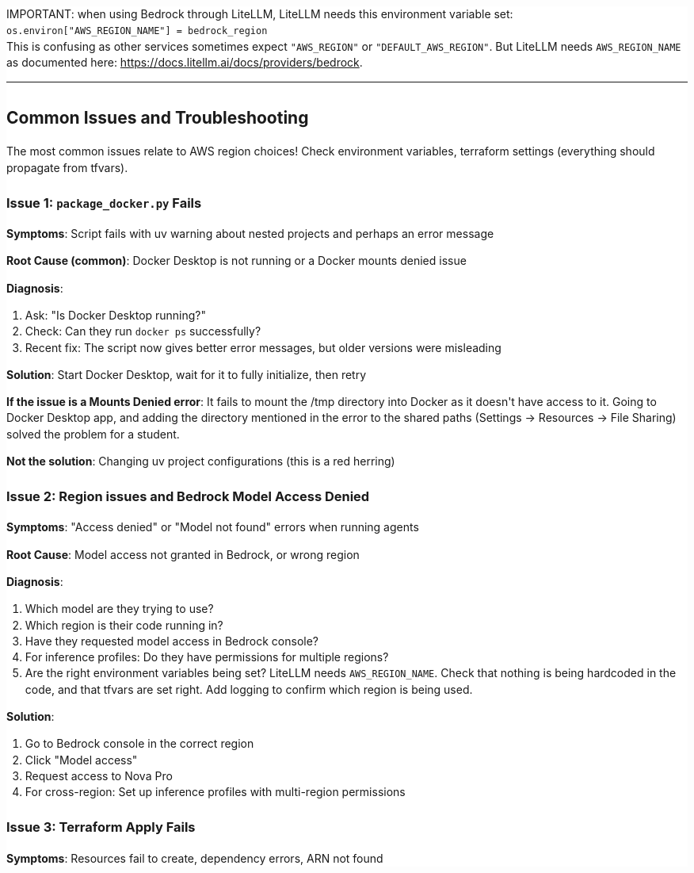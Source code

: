 IMPORTANT: when using Bedrock through LiteLLM, LiteLLM needs this environment variable set:   
`os.environ["AWS_REGION_NAME"] = bedrock_region`  
This is confusing as other services sometimes expect `"AWS_REGION"` or `"DEFAULT_AWS_REGION"`. But LiteLLM needs `AWS_REGION_NAME` as documented here: https://docs.litellm.ai/docs/providers/bedrock.


---

## Common Issues and Troubleshooting

The most common issues relate to AWS region choices! Check environment variables, terraform settings (everything should propagate from tfvars).

### Issue 1: `package_docker.py` Fails

**Symptoms**: Script fails with uv warning about nested projects and perhaps an error message

**Root Cause (common)**: Docker Desktop is not running or a Docker mounts denied issue

**Diagnosis**:
1. Ask: "Is Docker Desktop running?"
2. Check: Can they run `docker ps` successfully?
3. Recent fix: The script now gives better error messages, but older versions were misleading

**Solution**: Start Docker Desktop, wait for it to fully initialize, then retry

**If the issue is a Mounts Denied error**: It fails to mount the /tmp directory into Docker as it doesn't have access to it. Going to Docker Desktop app, and adding the directory mentioned in the error to the shared paths (Settings -> Resources -> File Sharing) solved the problem for a student.

**Not the solution**: Changing uv project configurations (this is a red herring)

### Issue 2: Region issues and Bedrock Model Access Denied

**Symptoms**: "Access denied" or "Model not found" errors when running agents

**Root Cause**: Model access not granted in Bedrock, or wrong region

**Diagnosis**:
1. Which model are they trying to use?
2. Which region is their code running in?
3. Have they requested model access in Bedrock console?
4. For inference profiles: Do they have permissions for multiple regions?
5. Are the right environment variables being set? LiteLLM needs `AWS_REGION_NAME`. Check that nothing is being hardcoded in the code, and that tfvars are set right. Add logging to confirm which region is being used.

**Solution**:
1. Go to Bedrock console in the correct region
2. Click "Model access"
3. Request access to Nova Pro
4. For cross-region: Set up inference profiles with multi-region permissions

### Issue 3: Terraform Apply Fails

**Symptoms**: Resources fail to create, dependency errors, ARN not found
